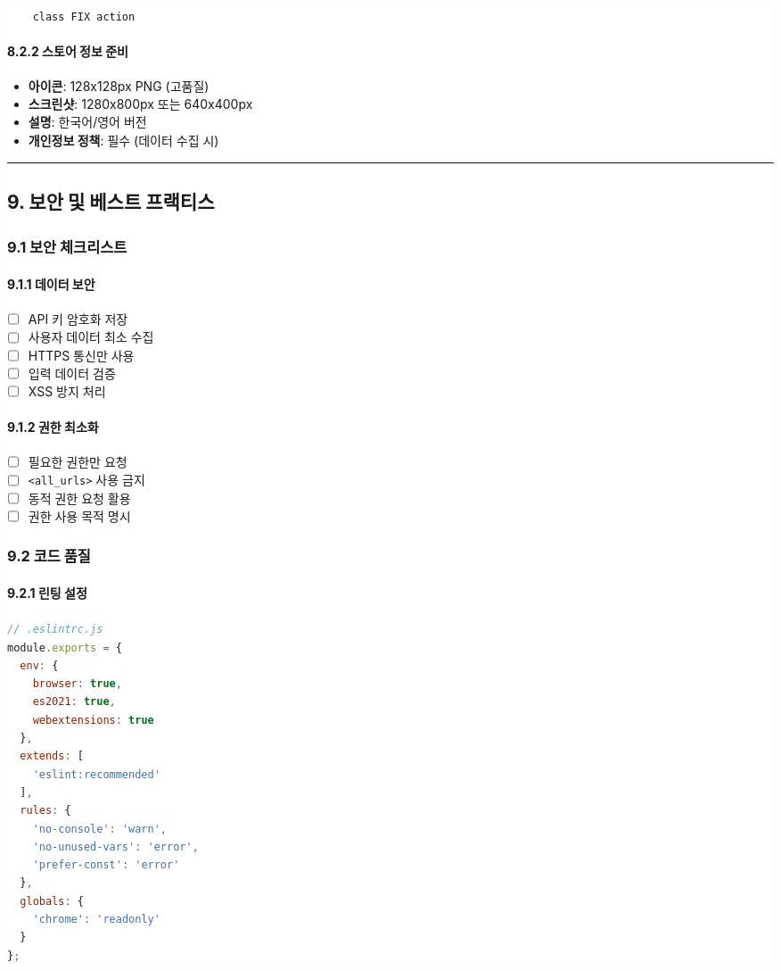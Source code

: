```mermaid
    class FIX action
```

#### **8.2.2 스토어 정보 준비**
- **아이콘**: 128x128px PNG (고품질)
- **스크린샷**: 1280x800px 또는 640x400px
- **설명**: 한국어/영어 버전
- **개인정보 정책**: 필수 (데이터 수집 시)

---

## 9. 보안 및 베스트 프랙티스

### 9.1 보안 체크리스트

#### **9.1.1 데이터 보안**
- [ ] API 키 암호화 저장
- [ ] 사용자 데이터 최소 수집
- [ ] HTTPS 통신만 사용
- [ ] 입력 데이터 검증
- [ ] XSS 방지 처리

#### **9.1.2 권한 최소화**
- [ ] 필요한 권한만 요청
- [ ] `<all_urls>` 사용 금지
- [ ] 동적 권한 요청 활용
- [ ] 권한 사용 목적 명시

### 9.2 코드 품질

#### **9.2.1 린팅 설정**
```javascript
// .eslintrc.js
module.exports = {
  env: {
    browser: true,
    es2021: true,
    webextensions: true
  },
  extends: [
    'eslint:recommended'
  ],
  rules: {
    'no-console': 'warn',
    'no-unused-vars': 'error',
    'prefer-const': 'error'
  },
  globals: {
    'chrome': 'readonly'
  }
};
```
